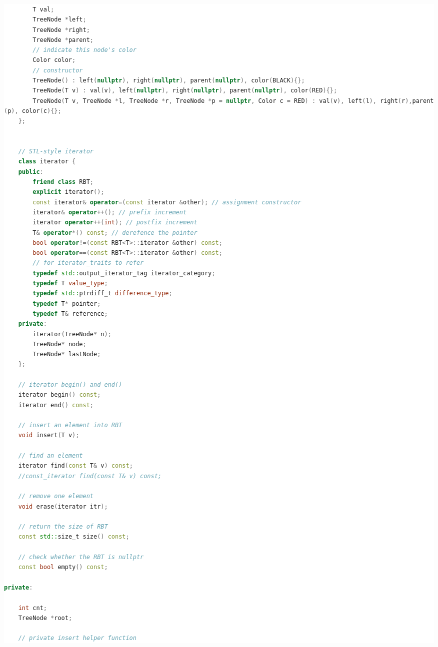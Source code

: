 ```cpp
        T val;
        TreeNode *left;
        TreeNode *right;
        TreeNode *parent;
        // indicate this node's color
        Color color;
        // constructor
        TreeNode() : left(nullptr), right(nullptr), parent(nullptr), color(BLACK){};
        TreeNode(T v) : val(v), left(nullptr), right(nullptr), parent(nullptr), color(RED){};
        TreeNode(T v, TreeNode *l, TreeNode *r, TreeNode *p = nullptr, Color c = RED) : val(v), left(l), right(r),parent(p), color(c){};
    };


    // STL-style iterator
    class iterator {
    public:
        friend class RBT;
        explicit iterator();
        const iterator& operator=(const iterator &other); // assignment constructor
        iterator& operator++(); // prefix increment
        iterator operator++(int); // postfix increment
        T& operator*() const; // derefence the pointer
        bool operator!=(const RBT<T>::iterator &other) const;
        bool operator==(const RBT<T>::iterator &other) const;
        // for iterator_traits to refer
        typedef std::output_iterator_tag iterator_category;
        typedef T value_type;
        typedef std::ptrdiff_t difference_type;
        typedef T* pointer;
        typedef T& reference;
    private:
        iterator(TreeNode* n);
        TreeNode* node;
        TreeNode* lastNode;
    };

    // iterator begin() and end()
    iterator begin() const;
    iterator end() const;

    // insert an element into RBT
    void insert(T v);

    // find an element
    iterator find(const T& v) const;
    //const_iterator find(const T& v) const;

    // remove one element
    void erase(iterator itr);

    // return the size of RBT
    const std::size_t size() const;

    // check whether the RBT is nullptr
    const bool empty() const;

private:

    int cnt;
    TreeNode *root;

    // private insert helper function
```